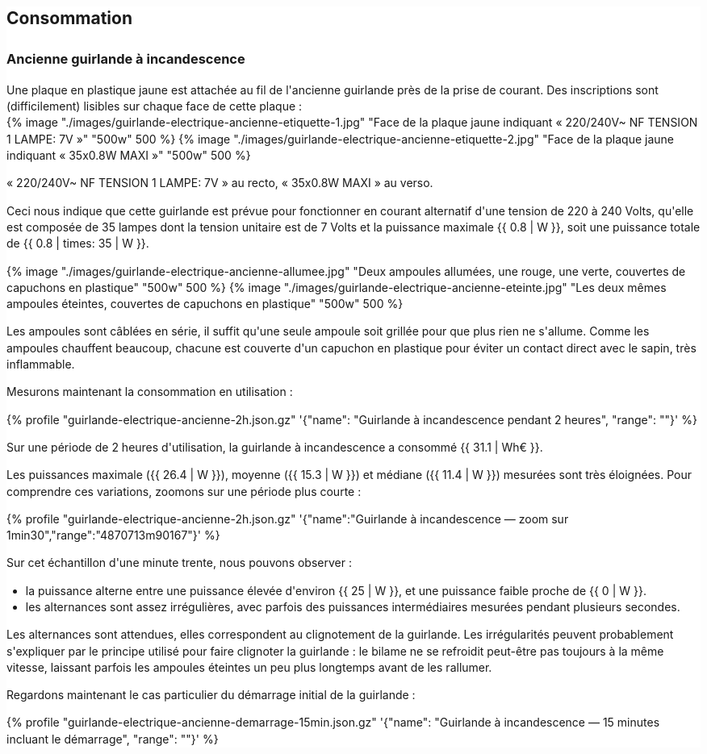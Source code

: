 ## Consommation

### Ancienne guirlande à incandescence

Une plaque en plastique jaune est attachée au fil de l'ancienne guirlande près de la prise de courant. Des inscriptions sont (difficilement) lisibles sur chaque face de cette plaque :  
{% image "./images/guirlande-electrique-ancienne-etiquette-1.jpg" "Face de la plaque jaune indiquant « 220/240V~ NF TENSION 1 LAMPE: 7V »" "500w" 500 %}
{% image "./images/guirlande-electrique-ancienne-etiquette-2.jpg" "Face de la plaque jaune indiquant « 35x0.8W MAXI »" "500w" 500 %}

« 220/240V~ NF TENSION 1 LAMPE: 7V » au recto, « 35x0.8W MAXI » au verso.

Ceci nous indique que cette guirlande est prévue pour fonctionner en courant alternatif d'une tension de 220 à 240 Volts, qu'elle est composée de 35 lampes dont la tension unitaire est de 7 Volts et la puissance maximale {{ 0.8 | W }}, soit une puissance totale de {{ 0.8 | times: 35 | W }}.

{% image "./images/guirlande-electrique-ancienne-allumee.jpg" "Deux ampoules allumées, une rouge, une verte, couvertes de capuchons en plastique" "500w" 500 %}
{% image "./images/guirlande-electrique-ancienne-eteinte.jpg" "Les deux mêmes ampoules éteintes, couvertes de capuchons en plastique" "500w" 500 %}

Les ampoules sont câblées en série, il suffit qu'une seule ampoule soit grillée pour que plus rien ne s'allume. Comme les ampoules chauffent beaucoup, chacune est couverte d'un capuchon en plastique pour éviter un contact direct avec le sapin, très inflammable.

Mesurons maintenant la consommation en utilisation :

{% profile "guirlande-electrique-ancienne-2h.json.gz" '{"name": "Guirlande à incandescence pendant 2 heures", "range": ""}' %}

Sur une période de 2 heures d'utilisation, la guirlande à incandescence a consommé {{ 31.1 | Wh€ }}.

Les puissances maximale ({{ 26.4 | W }}), moyenne ({{ 15.3 | W }}) et médiane ({{ 11.4 | W }}) mesurées sont très éloignées. Pour comprendre ces variations, zoomons sur une période plus courte :

{% profile "guirlande-electrique-ancienne-2h.json.gz" '{"name":"Guirlande à incandescence — zoom sur 1min30","range":"4870713m90167"}' %}

Sur cet échantillon d'une minute trente, nous pouvons observer :
- la puissance alterne entre une puissance élevée d'environ {{ 25 | W }}, et une puissance faible proche de {{ 0 | W }}.
- les alternances sont assez irrégulières, avec parfois des puissances intermédiaires mesurées pendant plusieurs secondes.

Les alternances sont attendues, elles correspondent au clignotement de la guirlande. Les irrégularités peuvent probablement s'expliquer par le principe utilisé pour faire clignoter la guirlande : le bilame ne se refroidit peut-être pas toujours à la même vitesse, laissant parfois les ampoules éteintes un peu plus longtemps avant de les rallumer.

Regardons maintenant le cas particulier du démarrage initial de la guirlande :

{% profile "guirlande-electrique-ancienne-demarrage-15min.json.gz" '{"name": "Guirlande à incandescence — 15 minutes incluant le démarrage", "range": ""}' %}
